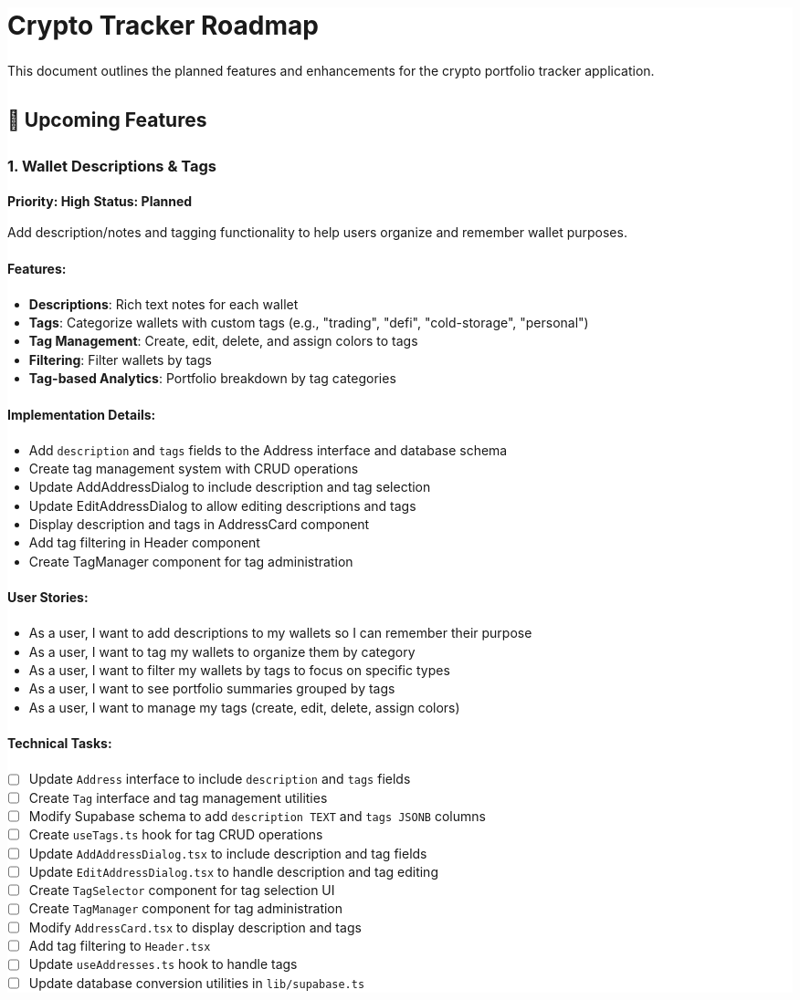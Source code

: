 # Crypto Tracker Roadmap

This document outlines the planned features and enhancements for the crypto portfolio tracker application.

## 🚀 Upcoming Features

### 1. Wallet Descriptions & Tags

**Priority: High**
**Status: Planned**

Add description/notes and tagging functionality to help users organize and remember wallet purposes.

#### Features:
- **Descriptions**: Rich text notes for each wallet
- **Tags**: Categorize wallets with custom tags (e.g., "trading", "defi", "cold-storage", "personal")
- **Tag Management**: Create, edit, delete, and assign colors to tags
- **Filtering**: Filter wallets by tags
- **Tag-based Analytics**: Portfolio breakdown by tag categories

#### Implementation Details:

- Add `description` and `tags` fields to the Address interface and database schema
- Create tag management system with CRUD operations
- Update AddAddressDialog to include description and tag selection
- Update EditAddressDialog to allow editing descriptions and tags
- Display description and tags in AddressCard component
- Add tag filtering in Header component
- Create TagManager component for tag administration

#### User Stories:

- As a user, I want to add descriptions to my wallets so I can remember their purpose
- As a user, I want to tag my wallets to organize them by category
- As a user, I want to filter my wallets by tags to focus on specific types
- As a user, I want to see portfolio summaries grouped by tags
- As a user, I want to manage my tags (create, edit, delete, assign colors)

#### Technical Tasks:

- [ ] Update `Address` interface to include `description` and `tags` fields
- [ ] Create `Tag` interface and tag management utilities
- [ ] Modify Supabase schema to add `description TEXT` and `tags JSONB` columns
- [ ] Create `useTags.ts` hook for tag CRUD operations
- [ ] Update `AddAddressDialog.tsx` to include description and tag fields
- [ ] Update `EditAddressDialog.tsx` to handle description and tag editing
- [ ] Create `TagSelector` component for tag selection UI
- [ ] Create `TagManager` component for tag administration
- [ ] Modify `AddressCard.tsx` to display description and tags
- [ ] Add tag filtering to `Header.tsx`
- [ ] Update `useAddresses.ts` hook to handle tags
- [ ] Update database conversion utilities in `lib/supabase.ts`
